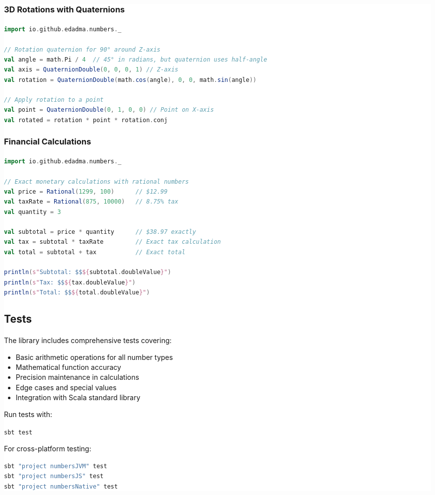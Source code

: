 ### 3D Rotations with Quaternions
```scala
import io.github.edadma.numbers._

// Rotation quaternion for 90° around Z-axis
val angle = math.Pi / 4  // 45° in radians, but quaternion uses half-angle
val axis = QuaternionDouble(0, 0, 0, 1) // Z-axis
val rotation = QuaternionDouble(math.cos(angle), 0, 0, math.sin(angle))

// Apply rotation to a point
val point = QuaternionDouble(0, 1, 0, 0) // Point on X-axis
val rotated = rotation * point * rotation.conj
```

### Financial Calculations
```scala
import io.github.edadma.numbers._

// Exact monetary calculations with rational numbers
val price = Rational(1299, 100)      // $12.99
val taxRate = Rational(875, 10000)   // 8.75% tax
val quantity = 3

val subtotal = price * quantity      // $38.97 exactly
val tax = subtotal * taxRate         // Exact tax calculation
val total = subtotal + tax           // Exact total

println(s"Subtotal: $$${subtotal.doubleValue}")
println(s"Tax: $$${tax.doubleValue}")  
println(s"Total: $$${total.doubleValue}")
```

## Tests

The library includes comprehensive tests covering:
- Basic arithmetic operations for all number types
- Mathematical function accuracy
- Precision maintenance in calculations
- Edge cases and special values
- Integration with Scala standard library

Run tests with:
```bash
sbt test
```

For cross-platform testing:
```bash
sbt "project numbersJVM" test
sbt "project numbersJS" test  
sbt "project numbersNative" test
```
